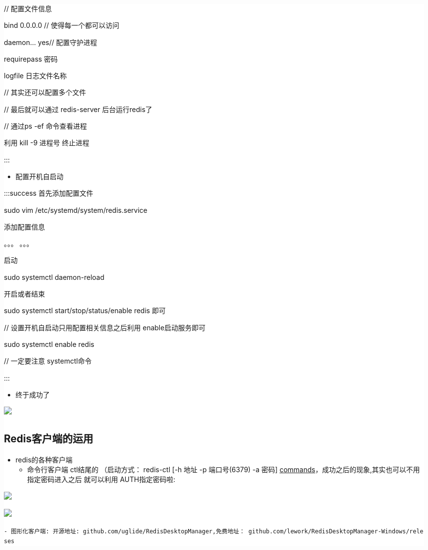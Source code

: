 // 配置文件信息

bind 0.0.0.0  // 使得每一个都可以访问 

daemon... yes// 配置守护进程

requirepass 密码

logfile 日志文件名称

// 其实还可以配置多个文件

// 最后就可以通过 redis-server  后台运行redis了

// 通过ps -ef 命令查看进程

利用 kill -9 进程号 终止进程

:::

+ 配置开机自启动

:::success
首先添加配置文件

sudo vim /etc/systemd/system/redis.service

添加配置信息

。。。 。。。

启动

sudo systemctl daemon-reload

开启或者结束

sudo systemctl start/stop/status/enable redis 即可

// 设置开机自启动只用配置相关信息之后利用 enable启动服务即可

sudo systemctl enable redis

// 一定要注意 systemctl命令

:::

+ 终于成功了

![](https://cdn.nlark.com/yuque/0/2024/png/40754486/1713417787193-10d15de7-7ba1-43cc-b76a-5120a5f65ecd.png)

## Redis客户端的运用
+ redis的各种客户端
    - 命令行客户端  ctl结尾的 （启动方式： redis-ctl [-h 地址 -p 端口号(6379) -a 密码] [commands](redis的操作命令,ping就是一个心脏跳动测试)，成功之后的现象,其实也可以不用指定密码进入之后 就可以利用 AUTH指定密码啦:

![](https://cdn.nlark.com/yuque/0/2024/png/40754486/1713418128457-265f7f9f-5b2d-4e47-bca3-f2070673cb1c.png)

![](https://cdn.nlark.com/yuque/0/2024/png/40754486/1713418207458-33170a44-9fa7-471f-9a59-4ad187eecef3.png)

    - 图形化客户端: 开源地址: github.com/uglide/RedisDesktopManager,免费地址： github.com/lework/RedisDesktopManager-Windows/releses
